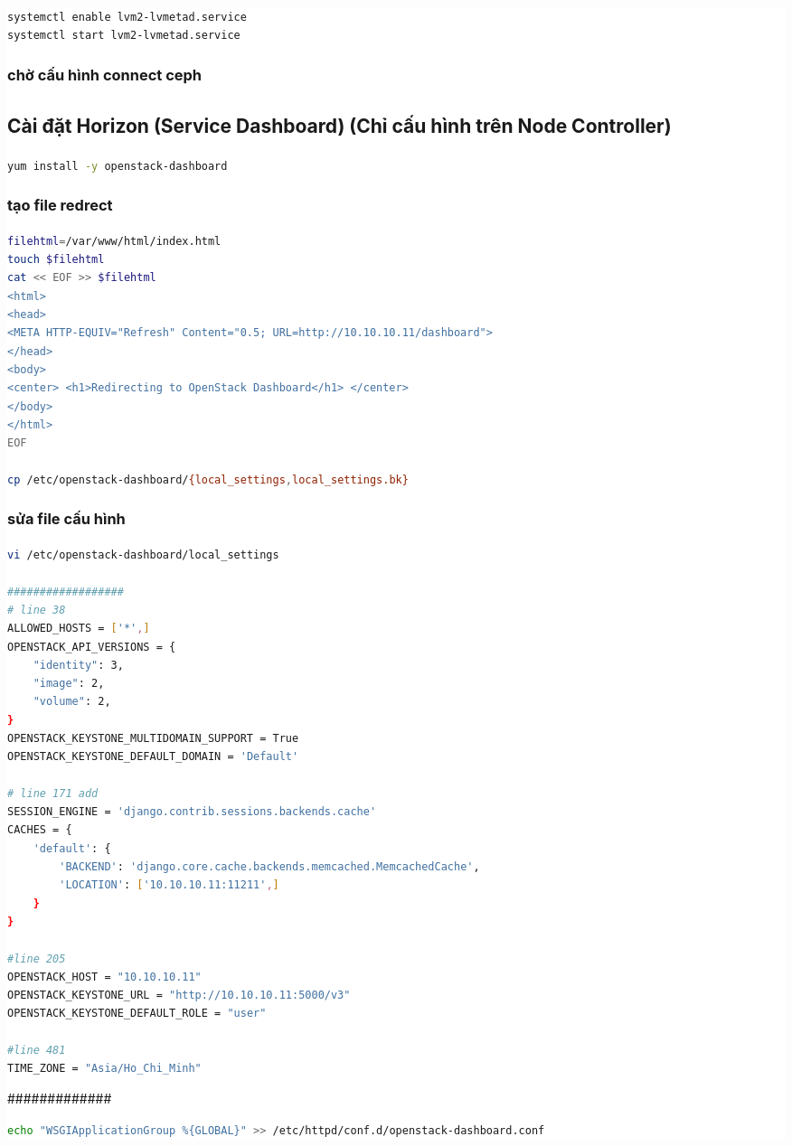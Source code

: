 ```sh
systemctl enable lvm2-lvmetad.service
systemctl start lvm2-lvmetad.service
```
### chờ cấu hình connect ceph
## Cài đặt Horizon (Service Dashboard) (Chỉ cấu hình trên Node Controller)
```sh
yum install -y openstack-dashboard
```
### tạo file redrect
```sh
filehtml=/var/www/html/index.html
touch $filehtml
cat << EOF >> $filehtml
<html>
<head>
<META HTTP-EQUIV="Refresh" Content="0.5; URL=http://10.10.10.11/dashboard">
</head>
<body>
<center> <h1>Redirecting to OpenStack Dashboard</h1> </center>
</body>
</html>
EOF

cp /etc/openstack-dashboard/{local_settings,local_settings.bk}
```
### sửa file cấu hình
```sh
vi /etc/openstack-dashboard/local_settings
 
################## 
# line 38
ALLOWED_HOSTS = ['*',]
OPENSTACK_API_VERSIONS = {
    "identity": 3,
    "image": 2,
    "volume": 2,
}
OPENSTACK_KEYSTONE_MULTIDOMAIN_SUPPORT = True
OPENSTACK_KEYSTONE_DEFAULT_DOMAIN = 'Default'
    
# line 171 add
SESSION_ENGINE = 'django.contrib.sessions.backends.cache'
CACHES = {
    'default': {
        'BACKEND': 'django.core.cache.backends.memcached.MemcachedCache',
        'LOCATION': ['10.10.10.11:11211',]
    }
}

#line 205
OPENSTACK_HOST = "10.10.10.11"
OPENSTACK_KEYSTONE_URL = "http://10.10.10.11:5000/v3"
OPENSTACK_KEYSTONE_DEFAULT_ROLE = "user"

#line 481
TIME_ZONE = "Asia/Ho_Chi_Minh"
```
#############
```sh
echo "WSGIApplicationGroup %{GLOBAL}" >> /etc/httpd/conf.d/openstack-dashboard.conf
```